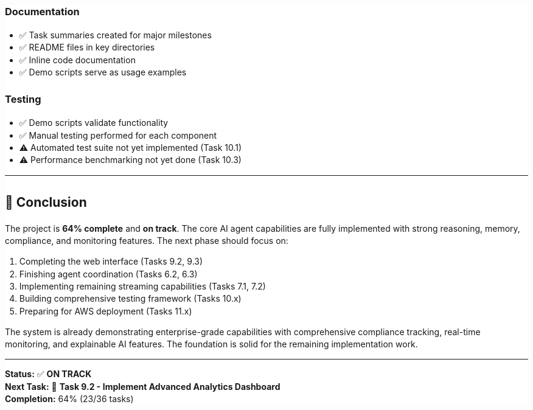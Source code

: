 ### Documentation
- ✅ Task summaries created for major milestones
- ✅ README files in key directories
- ✅ Inline code documentation
- ✅ Demo scripts serve as usage examples

### Testing
- ✅ Demo scripts validate functionality
- ✅ Manual testing performed for each component
- ⚠️ Automated test suite not yet implemented (Task 10.1)
- ⚠️ Performance benchmarking not yet done (Task 10.3)

---

## 🚀 Conclusion

The project is **64% complete** and **on track**. The core AI agent capabilities are fully implemented with strong reasoning, memory, compliance, and monitoring features. The next phase should focus on:

1. Completing the web interface (Tasks 9.2, 9.3)
2. Finishing agent coordination (Tasks 6.2, 6.3)
3. Implementing remaining streaming capabilities (Tasks 7.1, 7.2)
4. Building comprehensive testing framework (Tasks 10.x)
5. Preparing for AWS deployment (Tasks 11.x)

The system is already demonstrating enterprise-grade capabilities with comprehensive compliance tracking, real-time monitoring, and explainable AI features. The foundation is solid for the remaining implementation work.

---

**Status:** ✅ **ON TRACK**  
**Next Task:** 📍 **Task 9.2 - Implement Advanced Analytics Dashboard**  
**Completion:** 64% (23/36 tasks)
